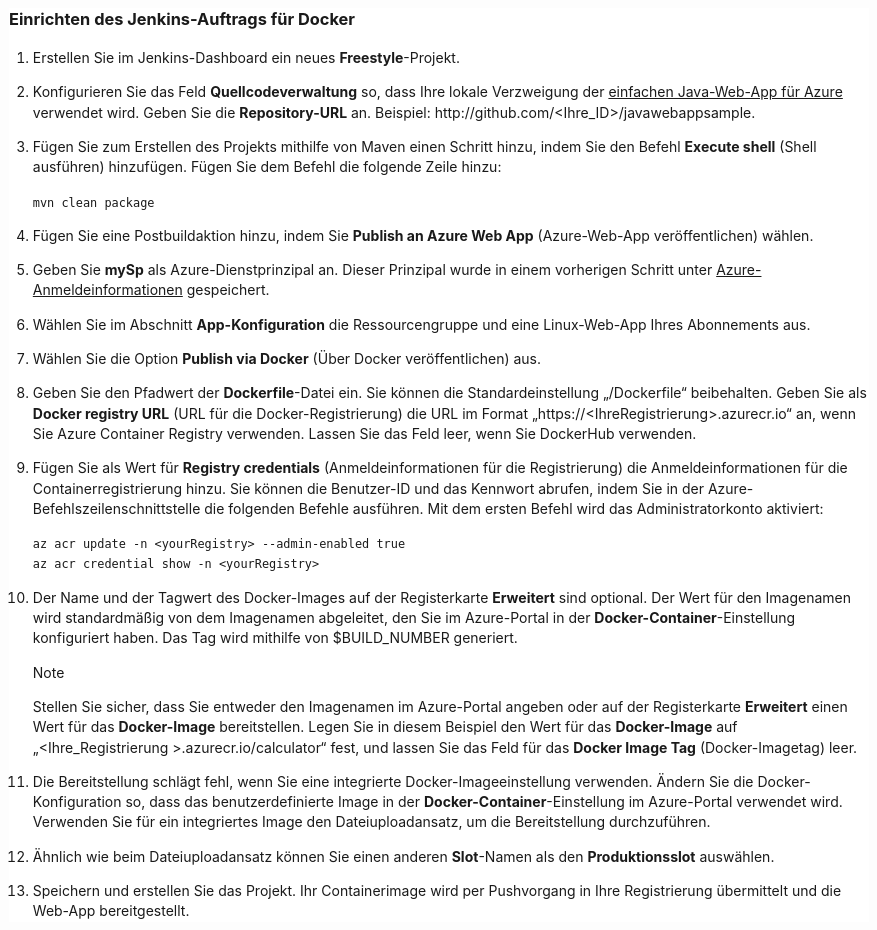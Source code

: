### <a name="set-up-the-jenkins-job-for-docker"></a>Einrichten des Jenkins-Auftrags für Docker

1. Erstellen Sie im Jenkins-Dashboard ein neues **Freestyle**-Projekt.
2. Konfigurieren Sie das Feld **Quellcodeverwaltung** so, dass Ihre lokale Verzweigung der [einfachen Java-Web-App für Azure](https://github.com/azure-devops/javawebappsample) verwendet wird. Geben Sie die **Repository-URL** an. Beispiel: http:\//github.com/&lt;Ihre_ID>/javawebappsample.
3. Fügen Sie zum Erstellen des Projekts mithilfe von Maven einen Schritt hinzu, indem Sie den Befehl **Execute shell** (Shell ausführen) hinzufügen. Fügen Sie dem Befehl die folgende Zeile hinzu:
    ```bash
    mvn clean package
    ```

4. Fügen Sie eine Postbuildaktion hinzu, indem Sie **Publish an Azure Web App** (Azure-Web-App veröffentlichen) wählen.
5. Geben Sie **mySp** als Azure-Dienstprinzipal an. Dieser Prinzipal wurde in einem vorherigen Schritt unter [Azure-Anmeldeinformationen](#service-principal) gespeichert.
6. Wählen Sie im Abschnitt **App-Konfiguration** die Ressourcengruppe und eine Linux-Web-App Ihres Abonnements aus.
7. Wählen Sie die Option **Publish via Docker** (Über Docker veröffentlichen) aus.
8. Geben Sie den Pfadwert der **Dockerfile**-Datei ein. Sie können die Standardeinstellung „/Dockerfile“ beibehalten.
Geben Sie als **Docker registry URL** (URL für die Docker-Registrierung) die URL im Format „https://&lt;IhreRegistrierung>.azurecr.io“ an, wenn Sie Azure Container Registry verwenden. Lassen Sie das Feld leer, wenn Sie DockerHub verwenden.
9. Fügen Sie als Wert für **Registry credentials** (Anmeldeinformationen für die Registrierung) die Anmeldeinformationen für die Containerregistrierung hinzu. Sie können die Benutzer-ID und das Kennwort abrufen, indem Sie in der Azure-Befehlszeilenschnittstelle die folgenden Befehle ausführen. Mit dem ersten Befehl wird das Administratorkonto aktiviert:
    ```azurecli-interactive
    az acr update -n <yourRegistry> --admin-enabled true
    az acr credential show -n <yourRegistry>
    ```

10. Der Name und der Tagwert des Docker-Images auf der Registerkarte **Erweitert** sind optional. Der Wert für den Imagenamen wird standardmäßig von dem Imagenamen abgeleitet, den Sie im Azure-Portal in der **Docker-Container**-Einstellung konfiguriert haben. Das Tag wird mithilfe von $BUILD_NUMBER generiert.
    > [!NOTE]
    > Stellen Sie sicher, dass Sie entweder den Imagenamen im Azure-Portal angeben oder auf der Registerkarte **Erweitert** einen Wert für das **Docker-Image** bereitstellen. Legen Sie in diesem Beispiel den Wert für das **Docker-Image** auf „&lt;Ihre_Registrierung >.azurecr.io/calculator“ fest, und lassen Sie das Feld für das **Docker Image Tag** (Docker-Imagetag) leer.

11. Die Bereitstellung schlägt fehl, wenn Sie eine integrierte Docker-Imageeinstellung verwenden. Ändern Sie die Docker-Konfiguration so, dass das benutzerdefinierte Image in der **Docker-Container**-Einstellung im Azure-Portal verwendet wird. Verwenden Sie für ein integriertes Image den Dateiuploadansatz, um die Bereitstellung durchzuführen.
12. Ähnlich wie beim Dateiuploadansatz können Sie einen anderen **Slot**-Namen als den **Produktionsslot** auswählen.
13. Speichern und erstellen Sie das Projekt. Ihr Containerimage wird per Pushvorgang in Ihre Registrierung übermittelt und die Web-App bereitgestellt.
